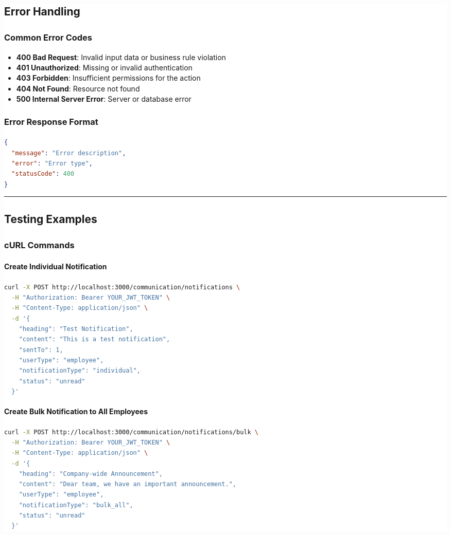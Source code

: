 
## Error Handling

### Common Error Codes
- **400 Bad Request**: Invalid input data or business rule violation
- **401 Unauthorized**: Missing or invalid authentication
- **403 Forbidden**: Insufficient permissions for the action
- **404 Not Found**: Resource not found
- **500 Internal Server Error**: Server or database error

### Error Response Format
```json
{
  "message": "Error description",
  "error": "Error type",
  "statusCode": 400
}
```

---

## Testing Examples

### cURL Commands

#### Create Individual Notification
```bash
curl -X POST http://localhost:3000/communication/notifications \
  -H "Authorization: Bearer YOUR_JWT_TOKEN" \
  -H "Content-Type: application/json" \
  -d '{
    "heading": "Test Notification",
    "content": "This is a test notification",
    "sentTo": 1,
    "userType": "employee",
    "notificationType": "individual",
    "status": "unread"
  }'
```

#### Create Bulk Notification to All Employees
```bash
curl -X POST http://localhost:3000/communication/notifications/bulk \
  -H "Authorization: Bearer YOUR_JWT_TOKEN" \
  -H "Content-Type: application/json" \
  -d '{
    "heading": "Company-wide Announcement",
    "content": "Dear team, we have an important announcement.",
    "userType": "employee",
    "notificationType": "bulk_all",
    "status": "unread"
  }'
```
